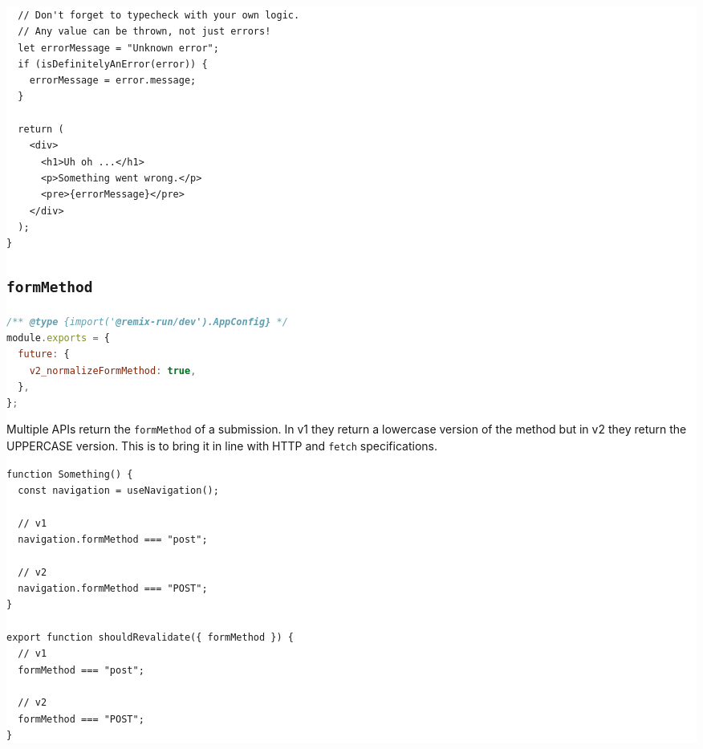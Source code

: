 ```tsx filename=app/routes/v2-route.tsx good
  // Don't forget to typecheck with your own logic.
  // Any value can be thrown, not just errors!
  let errorMessage = "Unknown error";
  if (isDefinitelyAnError(error)) {
    errorMessage = error.message;
  }

  return (
    <div>
      <h1>Uh oh ...</h1>
      <p>Something went wrong.</p>
      <pre>{errorMessage}</pre>
    </div>
  );
}
```

## `formMethod`

```js filename=remix.config.js
/** @type {import('@remix-run/dev').AppConfig} */
module.exports = {
  future: {
    v2_normalizeFormMethod: true,
  },
};
```

Multiple APIs return the `formMethod` of a submission. In v1 they return a lowercase version of the method but in v2 they return the UPPERCASE version. This is to bring it in line with HTTP and `fetch` specifications.

```tsx
function Something() {
  const navigation = useNavigation();

  // v1
  navigation.formMethod === "post";

  // v2
  navigation.formMethod === "POST";
}

export function shouldRevalidate({ formMethod }) {
  // v1
  formMethod === "post";

  // v2
  formMethod === "POST";
}
```
